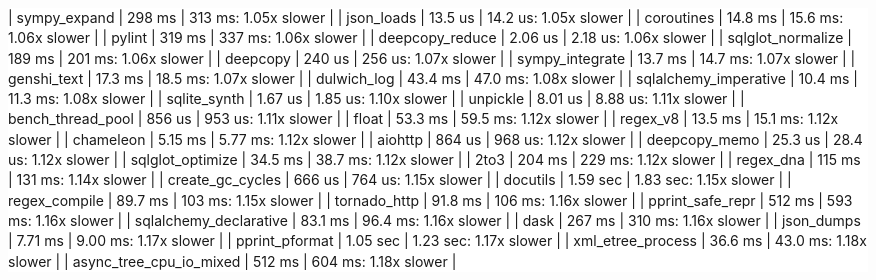 | sympy_expand            | 298 ms                                                                   | 313 ms: 1.05x slower                                                     |
| json_loads              | 13.5 us                                                                  | 14.2 us: 1.05x slower                                                    |
| coroutines              | 14.8 ms                                                                  | 15.6 ms: 1.06x slower                                                    |
| pylint                  | 319 ms                                                                   | 337 ms: 1.06x slower                                                     |
| deepcopy_reduce         | 2.06 us                                                                  | 2.18 us: 1.06x slower                                                    |
| sqlglot_normalize       | 189 ms                                                                   | 201 ms: 1.06x slower                                                     |
| deepcopy                | 240 us                                                                   | 256 us: 1.07x slower                                                     |
| sympy_integrate         | 13.7 ms                                                                  | 14.7 ms: 1.07x slower                                                    |
| genshi_text             | 17.3 ms                                                                  | 18.5 ms: 1.07x slower                                                    |
| dulwich_log             | 43.4 ms                                                                  | 47.0 ms: 1.08x slower                                                    |
| sqlalchemy_imperative   | 10.4 ms                                                                  | 11.3 ms: 1.08x slower                                                    |
| sqlite_synth            | 1.67 us                                                                  | 1.85 us: 1.10x slower                                                    |
| unpickle                | 8.01 us                                                                  | 8.88 us: 1.11x slower                                                    |
| bench_thread_pool       | 856 us                                                                   | 953 us: 1.11x slower                                                     |
| float                   | 53.3 ms                                                                  | 59.5 ms: 1.12x slower                                                    |
| regex_v8                | 13.5 ms                                                                  | 15.1 ms: 1.12x slower                                                    |
| chameleon               | 5.15 ms                                                                  | 5.77 ms: 1.12x slower                                                    |
| aiohttp                 | 864 us                                                                   | 968 us: 1.12x slower                                                     |
| deepcopy_memo           | 25.3 us                                                                  | 28.4 us: 1.12x slower                                                    |
| sqlglot_optimize        | 34.5 ms                                                                  | 38.7 ms: 1.12x slower                                                    |
| 2to3                    | 204 ms                                                                   | 229 ms: 1.12x slower                                                     |
| regex_dna               | 115 ms                                                                   | 131 ms: 1.14x slower                                                     |
| create_gc_cycles        | 666 us                                                                   | 764 us: 1.15x slower                                                     |
| docutils                | 1.59 sec                                                                 | 1.83 sec: 1.15x slower                                                   |
| regex_compile           | 89.7 ms                                                                  | 103 ms: 1.15x slower                                                     |
| tornado_http            | 91.8 ms                                                                  | 106 ms: 1.16x slower                                                     |
| pprint_safe_repr        | 512 ms                                                                   | 593 ms: 1.16x slower                                                     |
| sqlalchemy_declarative  | 83.1 ms                                                                  | 96.4 ms: 1.16x slower                                                    |
| dask                    | 267 ms                                                                   | 310 ms: 1.16x slower                                                     |
| json_dumps              | 7.71 ms                                                                  | 9.00 ms: 1.17x slower                                                    |
| pprint_pformat          | 1.05 sec                                                                 | 1.23 sec: 1.17x slower                                                   |
| xml_etree_process       | 36.6 ms                                                                  | 43.0 ms: 1.18x slower                                                    |
| async_tree_cpu_io_mixed | 512 ms                                                                   | 604 ms: 1.18x slower                                                     |